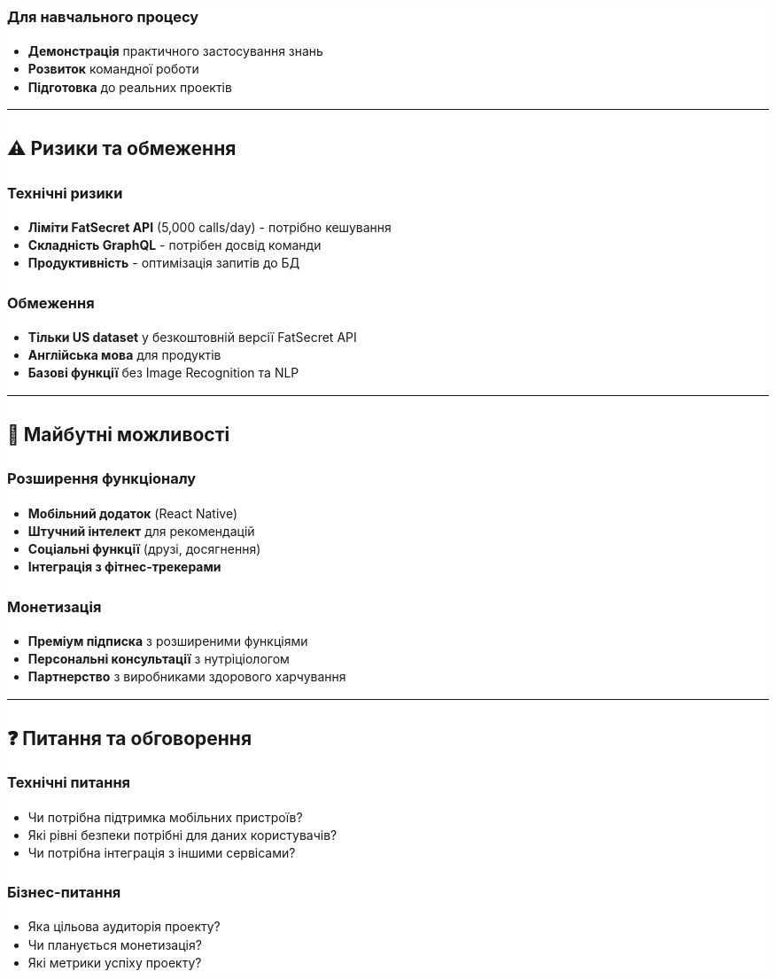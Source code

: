 ### Для навчального процесу
- **Демонстрація** практичного застосування знань
- **Розвиток** командної роботи
- **Підготовка** до реальних проектів

---

## ⚠️ Ризики та обмеження

### Технічні ризики
- **Ліміти FatSecret API** (5,000 calls/day) - потрібно кешування
- **Складність GraphQL** - потрібен досвід команди
- **Продуктивність** - оптимізація запитів до БД

### Обмеження
- **Тільки US dataset** у безкоштовній версії FatSecret API
- **Англійська мова** для продуктів
- **Базові функції** без Image Recognition та NLP

---

## 🔮 Майбутні можливості

### Розширення функціоналу
- **Мобільний додаток** (React Native)
- **Штучний інтелект** для рекомендацій
- **Соціальні функції** (друзі, досягнення)
- **Інтеграція з фітнес-трекерами**

### Монетизація
- **Преміум підписка** з розширеними функціями
- **Персональні консультації** з нутріціологом
- **Партнерство** з виробниками здорового харчування

---

## ❓ Питання та обговорення

### Технічні питання
- Чи потрібна підтримка мобільних пристроїв?
- Які рівні безпеки потрібні для даних користувачів?
- Чи потрібна інтеграція з іншими сервісами?

### Бізнес-питання
- Яка цільова аудиторія проекту?
- Чи планується монетизація?
- Які метрики успіху проекту?
